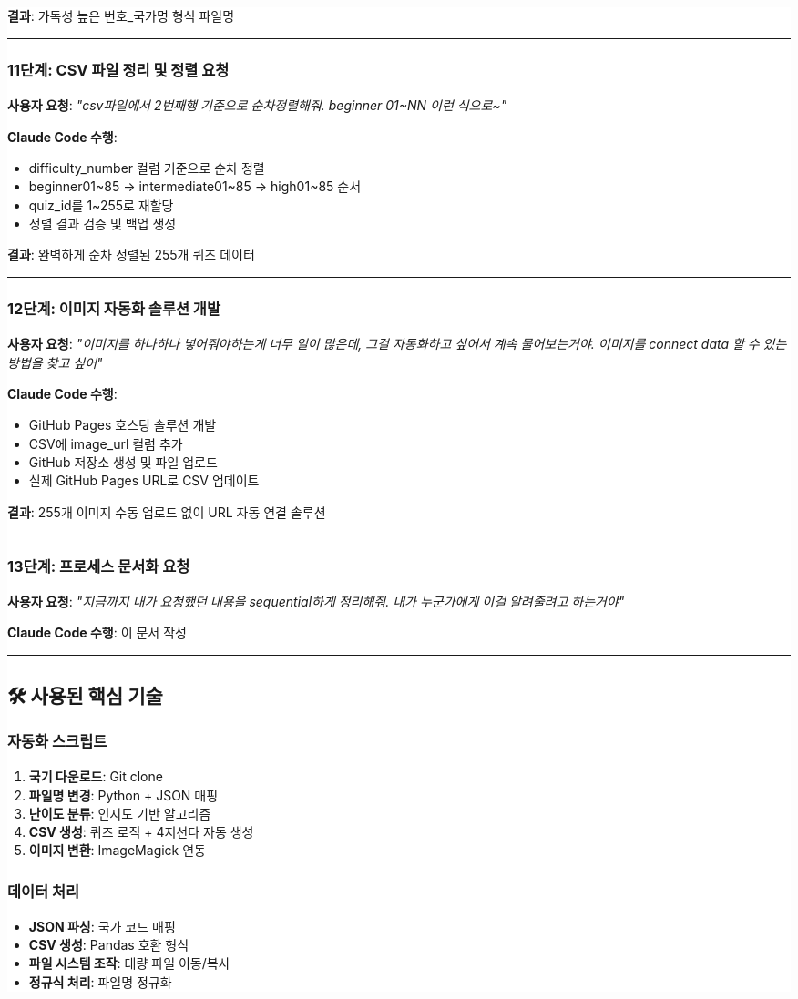 **결과**: 가독성 높은 번호_국가명 형식 파일명

---

### 11단계: CSV 파일 정리 및 정렬 요청
**사용자 요청**: *"csv파일에서 2번째행 기준으로 순차정렬해줘. beginner 01~NN 이런 식으로~"*

**Claude Code 수행**:
- difficulty_number 컬럼 기준으로 순차 정렬
- beginner01~85 → intermediate01~85 → high01~85 순서
- quiz_id를 1~255로 재할당
- 정렬 결과 검증 및 백업 생성

**결과**: 완벽하게 순차 정렬된 255개 퀴즈 데이터

---

### 12단계: 이미지 자동화 솔루션 개발
**사용자 요청**: *"이미지를 하나하나 넣어줘야하는게 너무 일이 많은데, 그걸 자동화하고 싶어서 계속 물어보는거야. 이미지를 connect data 할 수 있는 방법을 찾고 싶어"*

**Claude Code 수행**:
- GitHub Pages 호스팅 솔루션 개발
- CSV에 image_url 컬럼 추가
- GitHub 저장소 생성 및 파일 업로드
- 실제 GitHub Pages URL로 CSV 업데이트

**결과**: 255개 이미지 수동 업로드 없이 URL 자동 연결 솔루션

---

### 13단계: 프로세스 문서화 요청
**사용자 요청**: *"지금까지 내가 요청했던 내용을 sequential하게 정리해줘. 내가 누군가에게 이걸 알려줄려고 하는거야"*

**Claude Code 수행**: 이 문서 작성

---

## 🛠️ 사용된 핵심 기술

### 자동화 스크립트
1. **국기 다운로드**: Git clone
2. **파일명 변경**: Python + JSON 매핑
3. **난이도 분류**: 인지도 기반 알고리즘
4. **CSV 생성**: 퀴즈 로직 + 4지선다 자동 생성
5. **이미지 변환**: ImageMagick 연동

### 데이터 처리
- **JSON 파싱**: 국가 코드 매핑
- **CSV 생성**: Pandas 호환 형식
- **파일 시스템 조작**: 대량 파일 이동/복사
- **정규식 처리**: 파일명 정규화

